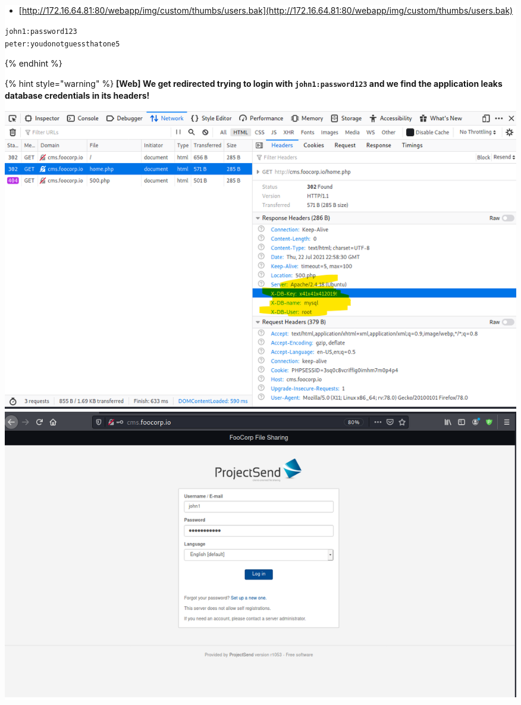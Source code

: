 * [http://172.16.64.81:80/webapp/img/custom/thumbs/users.bak](http://172.16.64.81:80/webapp/img/custom/thumbs/users.bak)

```text
john1:password123
peter:youdonotguessthatone5
```
{% endhint %}

{% hint style="warning" %}
**\[Web\]  We get redirected trying to login with `john1:password123` and we find the application leaks database credentials in its headers!**

![](../../../.gitbook/assets/image%20%2825%29.png) ![](../../../.gitbook/assets/image%20%2826%29.png) 
